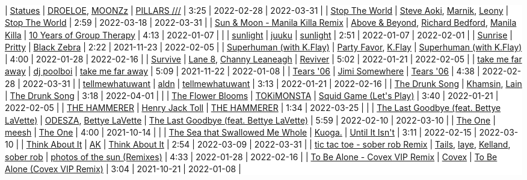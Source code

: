 | [Statues](https://open.spotify.com/track/2vWYHrRiJhc2iIXxaZUnG5) | [DROELOE](https://open.spotify.com/artist/0u18Cq5stIQLUoIaULzDmA), [MOONZz](https://open.spotify.com/artist/7cTaYwNT1P49mASgKULKab) | [PILLARS ///](https://open.spotify.com/album/1xPKjBXYPMnr3N4vhKSo63) | 3:25 | 2022-02-28 | 2022-03-31 |
| [Stop The World](https://open.spotify.com/track/6EMurB3UaCd5ybKwSh8kbI) | [Steve Aoki](https://open.spotify.com/artist/77AiFEVeAVj2ORpC85QVJs), [Marnik](https://open.spotify.com/artist/6S3KljEiIOWoLMUyZrkQUc), [Leony](https://open.spotify.com/artist/2NpPlwwDVYR5dIj0F31EcC) | [Stop The World](https://open.spotify.com/album/6FmaNoRM90E12hgKTt8eU5) | 2:59 | 2022-03-18 | 2022-03-31 |
| [Sun & Moon \- Manila Killa Remix](https://open.spotify.com/track/1ulJG8ELvRv1za2KTYoPSP) | [Above & Beyond](https://open.spotify.com/artist/10gzBoINW3cLJfZUka8Zoe), [Richard Bedford](https://open.spotify.com/artist/5JbD3IL6449LrMT8ct6KTB), [Manila Killa](https://open.spotify.com/artist/4EukMPjtYsdi87lkU1hIxN) | [10 Years of Group Therapy](https://open.spotify.com/album/23US2GpiBRMbvmVkPqZkRw) | 4:13 | 2022-01-07 |  |
| [sunlight](https://open.spotify.com/track/6a3x9zlNGV7p0W1OiAqwsE) | [juuku](https://open.spotify.com/artist/2ixBQngmF4ZFXYHi8sJTfl) | [sunlight](https://open.spotify.com/album/2Mo4wiX9gCcL69yyCwhvdU) | 2:51 | 2022-01-07 | 2022-02-01 |
| [Sunrise](https://open.spotify.com/track/3Let0CN8g4VuTh8Ka4Hzxw) | [Pritty](https://open.spotify.com/artist/1vJZhbUzq6DxjIxtikFk1v) | [Black Zebra](https://open.spotify.com/album/5bYDboirUS3rp1FhFSVcqE) | 2:22 | 2021-11-23 | 2022-02-05 |
| [Superhuman \(with K.Flay\)](https://open.spotify.com/track/0rWQ4sqTFJoPdIXDahOUPX) | [Party Favor](https://open.spotify.com/artist/7yPPzu5UdAK7yagQqjEZQm), [K.Flay](https://open.spotify.com/artist/0pCNk4D3E2xtszsm6hMsWr) | [Superhuman \(with K.Flay\)](https://open.spotify.com/album/45o6MX0tVVTZF8NDko5Hgs) | 4:00 | 2022-01-28 | 2022-02-16 |
| [Survive](https://open.spotify.com/track/5QZdeEHEHy1Jphbral0nbv) | [Lane 8](https://open.spotify.com/artist/27gtK7m9vYwCyJ04zz0kIb), [Channy Leaneagh](https://open.spotify.com/artist/7KplcRAeeymaXY0iqrrbjo) | [Reviver](https://open.spotify.com/album/4cLmWCP2WDtblZVTrnZGtz) | 5:02 | 2022-01-21 | 2022-02-05 |
| [take me far away](https://open.spotify.com/track/7zwBK6O9AXWSjqC4y7POIj) | [dj poolboi](https://open.spotify.com/artist/3uL9a8QRwQ6J8Sc7NYK7oJ) | [take me far away](https://open.spotify.com/album/7J3Y4DM5BkGJtG8FENL5ac) | 5:09 | 2021-11-22 | 2022-01-08 |
| [Tears '06](https://open.spotify.com/track/363StpInH8eU79r1ZEmn2F) | [Jimi Somewhere](https://open.spotify.com/artist/5rXanKVc707nhQmW1Is2pB) | [Tears '06](https://open.spotify.com/album/3iT6LycWhaHIsb9dslPOtK) | 4:38 | 2022-02-28 | 2022-03-31 |
| [tellmewhatuwant](https://open.spotify.com/track/2i7zSl7A1kFXVAygESTsDt) | [aldn](https://open.spotify.com/artist/2GUw9Wzha61PkZoRVv1PDD) | [tellmewhatuwant](https://open.spotify.com/album/6VlPTrrwFR2Z6sEnT9YIMR) | 3:13 | 2022-01-21 | 2022-02-16 |
| [The Drunk Song](https://open.spotify.com/track/3eq75k7Y2KnA1VmDXO5fDx) | [Khamsin](https://open.spotify.com/artist/3SArT8JtWehqNmycXIZren), [Lain](https://open.spotify.com/artist/2V7qTNoIHlrmDGhjI005us) | [The Drunk Song](https://open.spotify.com/album/5N1I5GterExcrrM0sesPsR) | 3:18 | 2022-04-01 |  |
| [The Flower Blooms](https://open.spotify.com/track/4gh3sdFa9cJTDPmKDBLSgq) | [TOKiMONSTA](https://open.spotify.com/artist/3VwKSHAfgzV1DOHV0aANCI) | [Squid Game \(Let's Play\)](https://open.spotify.com/album/6GfaV1ScYZDulSDfOET0tk) | 3:40 | 2022-01-21 | 2022-02-05 |
| [THE HAMMERER](https://open.spotify.com/track/5AUakzTxKCgTmwajCeK4WD) | [Henry Jack Toll](https://open.spotify.com/artist/6foNhmGLcjNIjDdNh1llMw) | [THE HAMMERER](https://open.spotify.com/album/4qCCd43wewyM2pRpvp7tdz) | 1:34 | 2022-03-25 |  |
| [The Last Goodbye \(feat\. Bettye LaVette\)](https://open.spotify.com/track/4XeIiGpUBshIfs9yrBDVZC) | [ODESZA](https://open.spotify.com/artist/21mKp7DqtSNHhCAU2ugvUw), [Bettye LaVette](https://open.spotify.com/artist/55U998XxmxjicLMKDSz6R3) | [The Last Goodbye \(feat\. Bettye LaVette\)](https://open.spotify.com/album/4vpnU0Hu4c0KNq2p4nz4U2) | 5:59 | 2022-02-10 | 2022-03-10 |
| [The One](https://open.spotify.com/track/1DOBYtW1ttXbZaI7ekcbYF) | [meesh](https://open.spotify.com/artist/6qEfyIMkz6rkRRhmuBTFWI) | [The One](https://open.spotify.com/album/2hOOvHnYeIOkS3QMzbIknb) | 4:00 | 2021-10-14 |  |
| [The Sea that Swallowed Me Whole](https://open.spotify.com/track/3JDvRAfXZ6aTc4vPehFBQg) | [Kuoga.](https://open.spotify.com/artist/6zVuQdorqzJrQy6jPACUr7) | [Until It Isn't](https://open.spotify.com/album/0PUh79wOZHNlFddJytsl9z) | 3:11 | 2022-02-15 | 2022-03-10 |
| [Think About It](https://open.spotify.com/track/1yAThAiJFPoKepwK6jiCHd) | [AK](https://open.spotify.com/artist/33Cf4O1KAVbtQa00scMi2A) | [Think About It](https://open.spotify.com/album/5mL2ZU969ZAdz9MmyihsvV) | 2:54 | 2022-03-09 | 2022-03-31 |
| [tic tac toe \- sober rob Remix](https://open.spotify.com/track/1MmtDCVSMbVzvnDXfaZqTI) | [Tails](https://open.spotify.com/artist/007nYTXRhZJUZGH7ct5Y3v), [laye](https://open.spotify.com/artist/0Ae6oW3ISslTTIL7lIcCkn), [Kelland](https://open.spotify.com/artist/7nZJ6x2Wj2suztg4H53GSf), [sober rob](https://open.spotify.com/artist/532VhOtZQ47TWSTGwbZ4kF) | [photos of the sun \(Remixes\)](https://open.spotify.com/album/1AIGhMH0ljbwKbWecu1Ge2) | 4:33 | 2022-01-28 | 2022-02-16 |
| [To Be Alone \- Covex VIP Remix](https://open.spotify.com/track/76P5uSg4Dli4KCsmLrUGIv) | [Covex](https://open.spotify.com/artist/2BlB5MW4WdyyglpczlQ6Mm) | [To Be Alone \(Covex VIP Remix\)](https://open.spotify.com/album/2skJmwXvmQ2sDDoQTWfYpV) | 3:04 | 2021-10-21 | 2022-01-08 |